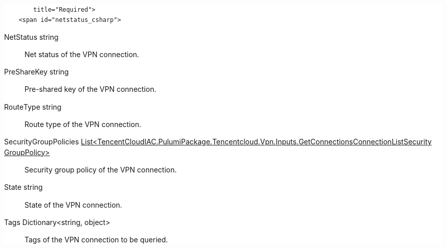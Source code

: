             title="Required">
        <span id="netstatus_csharp">
<a data-swiftype-name="resource-property" data-swiftype-type="text" href="#netstatus_csharp" style="color: inherit; text-decoration: inherit;">Net<wbr>Status</a>
</span>
        <span class="property-indicator"></span>
        <span class="property-type">string</span>
    </dt>
    <dd><p>Net status of the VPN connection.</p>
</dd><dt class="property-required"
            title="Required">
        <span id="presharekey_csharp">
<a data-swiftype-name="resource-property" data-swiftype-type="text" href="#presharekey_csharp" style="color: inherit; text-decoration: inherit;">Pre<wbr>Share<wbr>Key</a>
</span>
        <span class="property-indicator"></span>
        <span class="property-type">string</span>
    </dt>
    <dd><p>Pre-shared key of the VPN connection.</p>
</dd><dt class="property-required"
            title="Required">
        <span id="routetype_csharp">
<a data-swiftype-name="resource-property" data-swiftype-type="text" href="#routetype_csharp" style="color: inherit; text-decoration: inherit;">Route<wbr>Type</a>
</span>
        <span class="property-indicator"></span>
        <span class="property-type">string</span>
    </dt>
    <dd><p>Route type of the VPN connection.</p>
</dd><dt class="property-required"
            title="Required">
        <span id="securitygrouppolicies_csharp">
<a data-swiftype-name="resource-property" data-swiftype-type="text" href="#securitygrouppolicies_csharp" style="color: inherit; text-decoration: inherit;">Security<wbr>Group<wbr>Policies</a>
</span>
        <span class="property-indicator"></span>
        <span class="property-type"><a href="#getconnectionsconnectionlistsecuritygrouppolicy">List&lt;Tencent<wbr>Cloud<wbr>IAC.<wbr>Pulumi<wbr>Package.<wbr>Tencentcloud.<wbr>Vpn.<wbr>Inputs.<wbr>Get<wbr>Connections<wbr>Connection<wbr>List<wbr>Security<wbr>Group<wbr>Policy&gt;</a></span>
    </dt>
    <dd><p>Security group policy of the VPN connection.</p>
</dd><dt class="property-required"
            title="Required">
        <span id="state_csharp">
<a data-swiftype-name="resource-property" data-swiftype-type="text" href="#state_csharp" style="color: inherit; text-decoration: inherit;">State</a>
</span>
        <span class="property-indicator"></span>
        <span class="property-type">string</span>
    </dt>
    <dd><p>State of the VPN connection.</p>
</dd><dt class="property-required"
            title="Required">
        <span id="tags_csharp">
<a data-swiftype-name="resource-property" data-swiftype-type="text" href="#tags_csharp" style="color: inherit; text-decoration: inherit;">Tags</a>
</span>
        <span class="property-indicator"></span>
        <span class="property-type">Dictionary&lt;string, object&gt;</span>
    </dt>
    <dd><p>Tags of the VPN connection to be queried.</p>
</dd><dt class="property-required"
            title="Required">
        <span id="vpcid_csharp">
